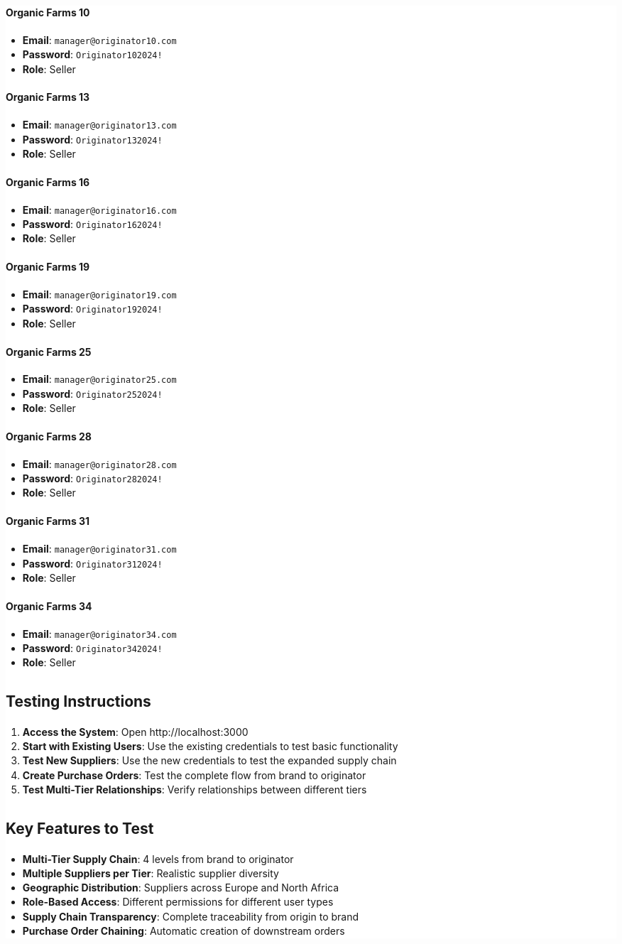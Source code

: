 #### Organic Farms 10
- **Email**: `manager@originator10.com`
- **Password**: `Originator102024!`
- **Role**: Seller

#### Organic Farms 13
- **Email**: `manager@originator13.com`
- **Password**: `Originator132024!`
- **Role**: Seller

#### Organic Farms 16
- **Email**: `manager@originator16.com`
- **Password**: `Originator162024!`
- **Role**: Seller

#### Organic Farms 19
- **Email**: `manager@originator19.com`
- **Password**: `Originator192024!`
- **Role**: Seller

#### Organic Farms 25
- **Email**: `manager@originator25.com`
- **Password**: `Originator252024!`
- **Role**: Seller

#### Organic Farms 28
- **Email**: `manager@originator28.com`
- **Password**: `Originator282024!`
- **Role**: Seller

#### Organic Farms 31
- **Email**: `manager@originator31.com`
- **Password**: `Originator312024!`
- **Role**: Seller

#### Organic Farms 34
- **Email**: `manager@originator34.com`
- **Password**: `Originator342024!`
- **Role**: Seller

## Testing Instructions

1. **Access the System**: Open http://localhost:3000
2. **Start with Existing Users**: Use the existing credentials to test basic functionality
3. **Test New Suppliers**: Use the new credentials to test the expanded supply chain
4. **Create Purchase Orders**: Test the complete flow from brand to originator
5. **Test Multi-Tier Relationships**: Verify relationships between different tiers

## Key Features to Test

- **Multi-Tier Supply Chain**: 4 levels from brand to originator
- **Multiple Suppliers per Tier**: Realistic supplier diversity
- **Geographic Distribution**: Suppliers across Europe and North Africa
- **Role-Based Access**: Different permissions for different user types
- **Supply Chain Transparency**: Complete traceability from origin to brand
- **Purchase Order Chaining**: Automatic creation of downstream orders
